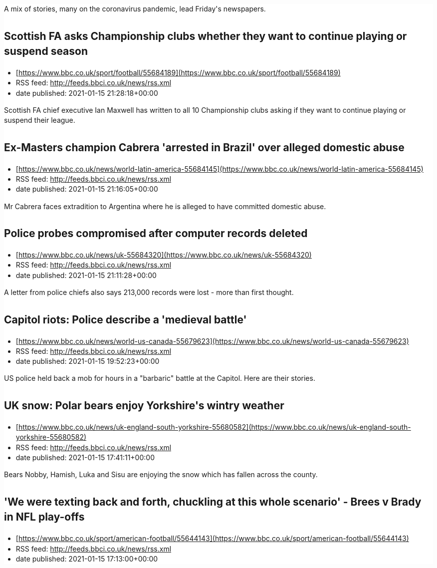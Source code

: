 A mix of stories, many on the coronavirus pandemic, lead Friday's newspapers.

## Scottish FA asks Championship clubs whether they want to continue playing or suspend season
 - [https://www.bbc.co.uk/sport/football/55684189](https://www.bbc.co.uk/sport/football/55684189)
 - RSS feed: http://feeds.bbci.co.uk/news/rss.xml
 - date published: 2021-01-15 21:28:18+00:00

Scottish FA chief executive Ian Maxwell has written to all 10 Championship clubs asking if they want to continue playing or suspend their league.

## Ex-Masters champion Cabrera 'arrested in Brazil' over alleged domestic abuse
 - [https://www.bbc.co.uk/news/world-latin-america-55684145](https://www.bbc.co.uk/news/world-latin-america-55684145)
 - RSS feed: http://feeds.bbci.co.uk/news/rss.xml
 - date published: 2021-01-15 21:16:05+00:00

Mr Cabrera faces extradition to Argentina where he is alleged to have committed domestic abuse.

## Police probes compromised after computer records deleted
 - [https://www.bbc.co.uk/news/uk-55684320](https://www.bbc.co.uk/news/uk-55684320)
 - RSS feed: http://feeds.bbci.co.uk/news/rss.xml
 - date published: 2021-01-15 21:11:28+00:00

A letter from police chiefs also says 213,000 records were lost - more than first thought.

## Capitol riots: Police describe a 'medieval battle'
 - [https://www.bbc.co.uk/news/world-us-canada-55679623](https://www.bbc.co.uk/news/world-us-canada-55679623)
 - RSS feed: http://feeds.bbci.co.uk/news/rss.xml
 - date published: 2021-01-15 19:52:23+00:00

US police held back a mob for hours in a "barbaric" battle at the Capitol. Here are their stories.

## UK snow: Polar bears enjoy Yorkshire's wintry weather
 - [https://www.bbc.co.uk/news/uk-england-south-yorkshire-55680582](https://www.bbc.co.uk/news/uk-england-south-yorkshire-55680582)
 - RSS feed: http://feeds.bbci.co.uk/news/rss.xml
 - date published: 2021-01-15 17:41:11+00:00

Bears Nobby, Hamish, Luka and Sisu are enjoying the snow which has fallen across the county.

## 'We were texting back and forth, chuckling at this whole scenario' - Brees v Brady in NFL play-offs
 - [https://www.bbc.co.uk/sport/american-football/55644143](https://www.bbc.co.uk/sport/american-football/55644143)
 - RSS feed: http://feeds.bbci.co.uk/news/rss.xml
 - date published: 2021-01-15 17:13:00+00:00
